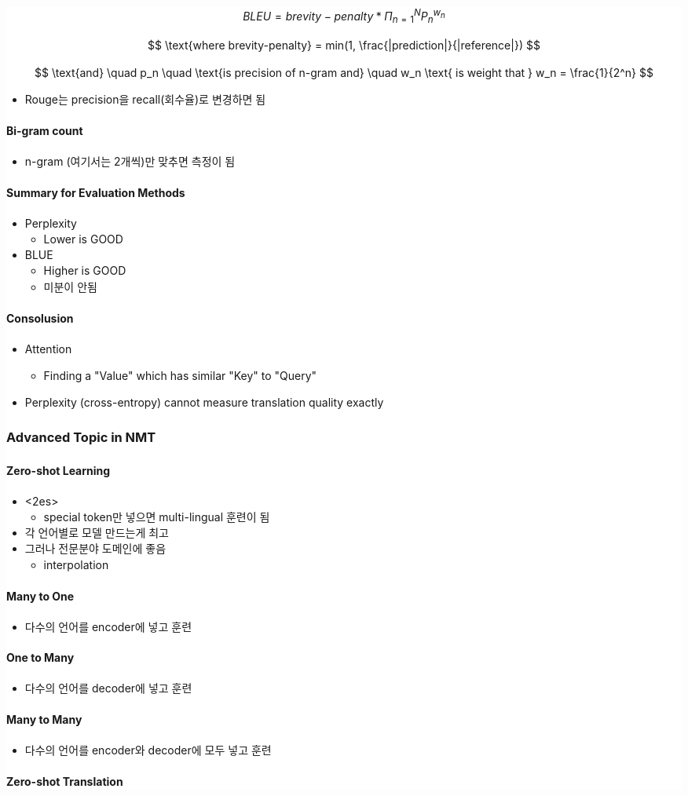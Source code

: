 $$
BLEU = brevity-penalty * \Pi_{n=1}^{N}P_n^{w_n}
$$

$$
\text{where brevity-penalty} = min(1, \frac{|prediction|}{|reference|})
$$

$$
\text{and} \quad p_n \quad \text{is precision of n-gram and} \quad w_n \text{ is weight that } w_n = \frac{1}{2^n}
$$

- Rouge는 precision을 recall(회수율)로 변경하면 됨

#### Bi-gram count

- n-gram (여기서는 2개씩)만 맞추면 측정이 됨

#### Summary for Evaluation Methods

- Perplexity
  - Lower is GOOD
- BLUE
  - Higher is GOOD
  - 미분이 안됨

#### Consolusion

- Attention
  - Finding a "Value" which has similar "Key" to "Query"

- Perplexity (cross-entropy) cannot measure translation quality exactly

### Advanced Topic in NMT

#### Zero-shot Learning

- <2es>
  - special token만 넣으면 multi-lingual 훈련이 됨
- 각 언어별로 모델 만드는게 최고
- 그러나 전문분야 도메인에 좋음
  - interpolation

#### Many to One

- 다수의 언어를 encoder에 넣고 훈련

#### One to Many

- 다수의 언어를 decoder에 넣고 훈련

#### Many to Many

- 다수의 언어를 encoder와 decoder에 모두 넣고 훈련

#### Zero-shot Translation
